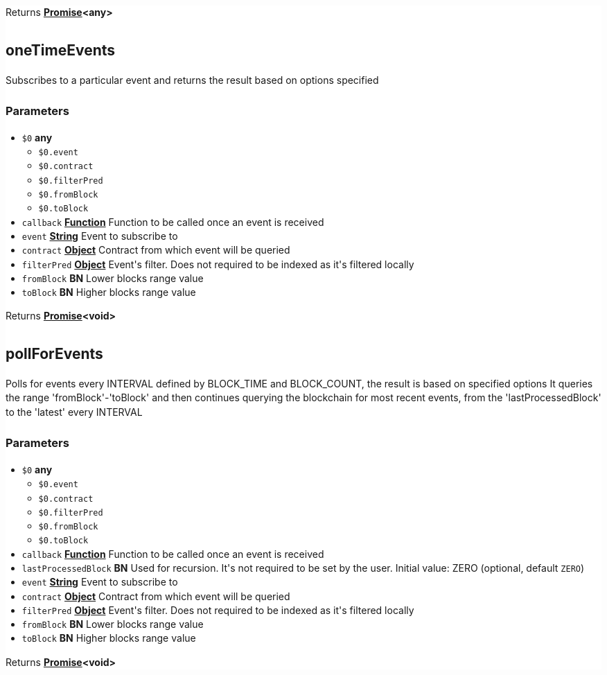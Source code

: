 Returns **[Promise][30]&lt;any>** 

## oneTimeEvents

Subscribes to a particular event and returns the result based on options specified

### Parameters

-   `$0` **any** 
    -   `$0.event`  
    -   `$0.contract`  
    -   `$0.filterPred`  
    -   `$0.fromBlock`  
    -   `$0.toBlock`  
-   `callback` **[Function][31]** Function to be called once an event is received
-   `event` **[String][29]** Event to subscribe to
-   `contract` **[Object][33]** Contract from which event will be queried
-   `filterPred` **[Object][33]** Event's filter. Does not required to be indexed as it's filtered locally
-   `fromBlock` **BN** Lower blocks range value
-   `toBlock` **BN** Higher blocks range value

Returns **[Promise][30]&lt;void>** 

## pollForEvents

Polls for events every INTERVAL defined by BLOCK_TIME and BLOCK_COUNT, the result is based on specified options
It queries the range 'fromBlock'-'toBlock' and then continues querying the blockchain for most recent events, from
the 'lastProcessedBlock' to the 'latest' every INTERVAL

### Parameters

-   `$0` **any** 
    -   `$0.event`  
    -   `$0.contract`  
    -   `$0.filterPred`  
    -   `$0.fromBlock`  
    -   `$0.toBlock`  
-   `callback` **[Function][31]** Function to be called once an event is received
-   `lastProcessedBlock` **BN** Used for recursion. It's not required to be set by the user. Initial value: ZERO (optional, default `ZERO`)
-   `event` **[String][29]** Event to subscribe to
-   `contract` **[Object][33]** Contract from which event will be queried
-   `filterPred` **[Object][33]** Event's filter. Does not required to be indexed as it's filtered locally
-   `fromBlock` **BN** Lower blocks range value
-   `toBlock` **BN** Higher blocks range value

Returns **[Promise][30]&lt;void>** 


[1]: #parameters
[2]: #savemnemonics
[3]: #parameters-1
[4]: #gdtowei
[5]: #parameters-2
[6]: #getmnemonics
[7]: #queryevent
[8]: #properties
[9]: #listentxupdates
[10]: #parameters-3
[11]: #subscribetoevent
[12]: #parameters-4
[13]: #unsubscribetotx
[14]: #parameters-5
[15]: #getsubscribers
[16]: #parameters-6
[17]: #balancechanged
[18]: #parameters-7
[19]: #getblocknumber
[20]: #getevents
[21]: #parameters-8
[22]: #onetimeevents
[23]: #parameters-9
[24]: #pollforevents
[25]: #parameters-10
[26]: #sendtransaction
[27]: #parameters-11
[28]: https://developer.mozilla.org/docs/Web/JavaScript/Reference/Global_Objects/Number
[29]: https://developer.mozilla.org/docs/Web/JavaScript/Reference/Global_Objects/String
[30]: https://developer.mozilla.org/docs/Web/JavaScript/Reference/Global_Objects/Promise
[31]: https://developer.mozilla.org/docs/Web/JavaScript/Reference/Statements/function
[32]: https://developer.mozilla.org/docs/Web/API/Event
[33]: https://developer.mozilla.org/docs/Web/JavaScript/Reference/Global_Objects/Object